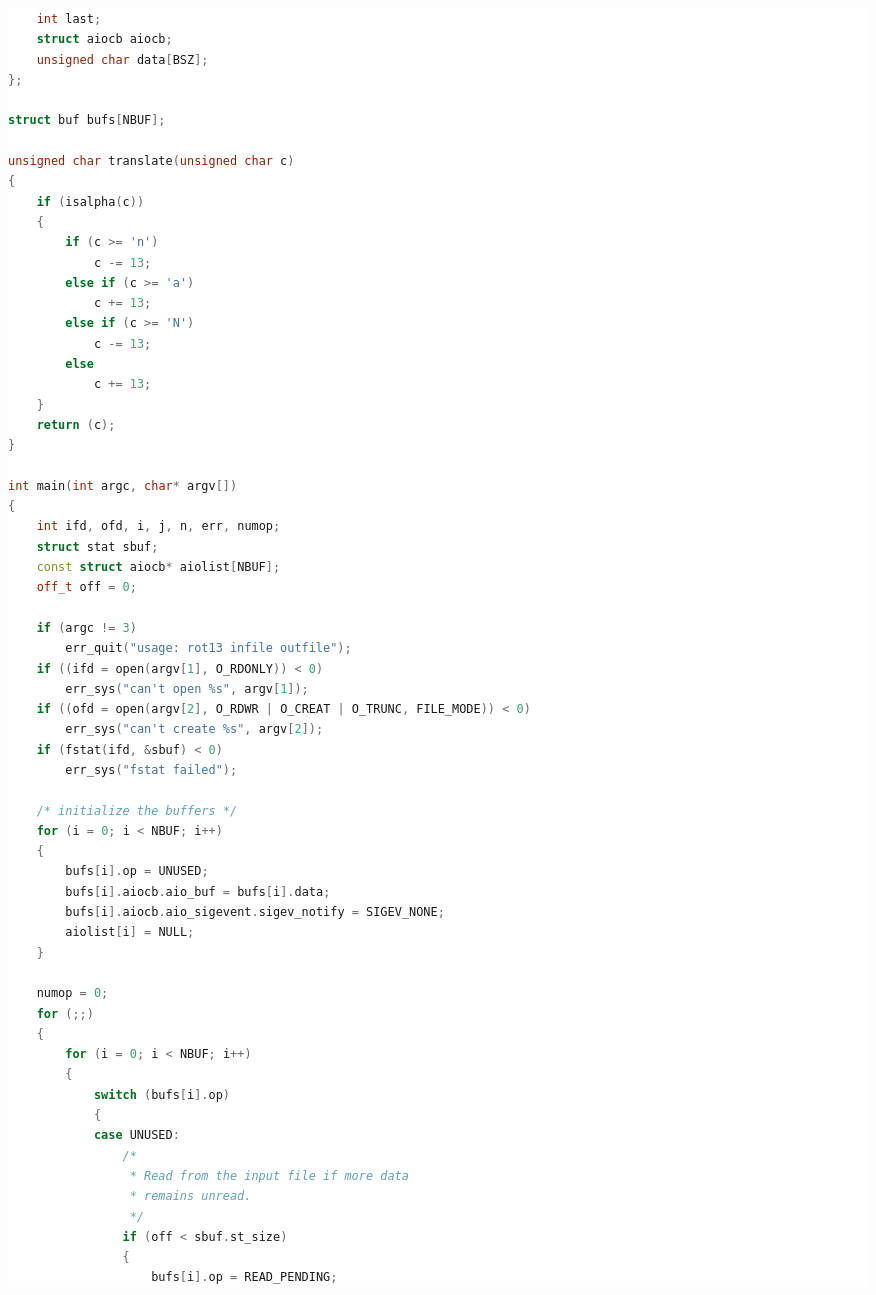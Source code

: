 ```cpp
    int last;
    struct aiocb aiocb;
    unsigned char data[BSZ];
};

struct buf bufs[NBUF];

unsigned char translate(unsigned char c)
{
    if (isalpha(c))
    {
        if (c >= 'n')
            c -= 13;
        else if (c >= 'a')
            c += 13;
        else if (c >= 'N')
            c -= 13;
        else
            c += 13;
    }
    return (c);
}

int main(int argc, char* argv[])
{
    int ifd, ofd, i, j, n, err, numop;
    struct stat sbuf;
    const struct aiocb* aiolist[NBUF];
    off_t off = 0;

    if (argc != 3)
        err_quit("usage: rot13 infile outfile");
    if ((ifd = open(argv[1], O_RDONLY)) < 0)
        err_sys("can't open %s", argv[1]);
    if ((ofd = open(argv[2], O_RDWR | O_CREAT | O_TRUNC, FILE_MODE)) < 0)
        err_sys("can't create %s", argv[2]);
    if (fstat(ifd, &sbuf) < 0)
        err_sys("fstat failed");

    /* initialize the buffers */
    for (i = 0; i < NBUF; i++)
    {
        bufs[i].op = UNUSED;
        bufs[i].aiocb.aio_buf = bufs[i].data;
        bufs[i].aiocb.aio_sigevent.sigev_notify = SIGEV_NONE;
        aiolist[i] = NULL;
    }

    numop = 0;
    for (;;)
    {
        for (i = 0; i < NBUF; i++)
        {
            switch (bufs[i].op)
            {
            case UNUSED:
                /*
                 * Read from the input file if more data
                 * remains unread.
                 */
                if (off < sbuf.st_size)
                {
                    bufs[i].op = READ_PENDING;
```